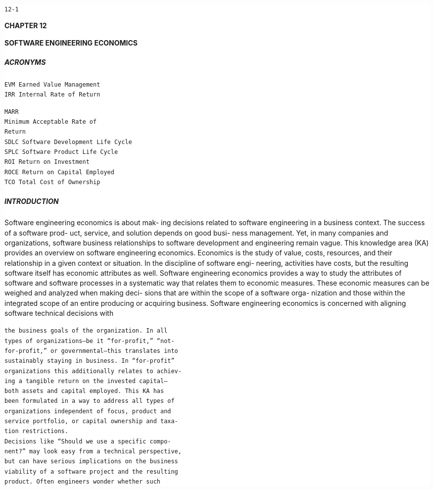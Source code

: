 ```
12-1
```
**CHAPTER 12**

**SOFTWARE ENGINEERING ECONOMICS**

##### ACRONYMS

```
EVM Earned Value Management
IRR Internal Rate of Return
```
```
MARR
Minimum Acceptable Rate of
Return
SDLC Software Development Life Cycle
SPLC Software Product Life Cycle
ROI Return on Investment
ROCE Return on Capital Employed
TCO Total Cost of Ownership
```
##### INTRODUCTION

Software engineering economics is about mak-
ing decisions related to software engineering in a
business context. The success of a software prod-
uct, service, and solution depends on good busi-
ness management. Yet, in many companies and
organizations, software business relationships to
software development and engineering remain
vague. This knowledge area (KA) provides an
overview on software engineering economics.
Economics is the study of value, costs,
resources, and their relationship in a given context
or situation. In the discipline of software engi-
neering, activities have costs, but the resulting
software itself has economic attributes as well.
Software engineering economics provides a way
to study the attributes of software and software
processes in a systematic way that relates them
to economic measures. These economic measures
can be weighed and analyzed when making deci-
sions that are within the scope of a software orga-
nization and those within the integrated scope of
an entire producing or acquiring business.
Software engineering economics is concerned
with aligning software technical decisions with

```
the business goals of the organization. In all
types of organizations—be it “for-profit,” “not-
for-profit,” or governmental—this translates into
sustainably staying in business. In “for-profit”
organizations this additionally relates to achiev-
ing a tangible return on the invested capital—
both assets and capital employed. This KA has
been formulated in a way to address all types of
organizations independent of focus, product and
service portfolio, or capital ownership and taxa-
tion restrictions.
Decisions like “Should we use a specific compo-
nent?” may look easy from a technical perspective,
but can have serious implications on the business
viability of a software project and the resulting
product. Often engineers wonder whether such
```